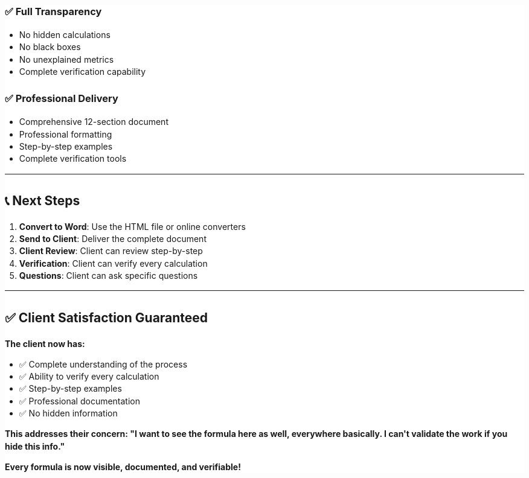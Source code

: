 ### **✅ Full Transparency**
- No hidden calculations
- No black boxes
- No unexplained metrics
- Complete verification capability

### **✅ Professional Delivery**
- Comprehensive 12-section document
- Professional formatting
- Step-by-step examples
- Complete verification tools

---

## 📞 **Next Steps**

1. **Convert to Word**: Use the HTML file or online converters
2. **Send to Client**: Deliver the complete document
3. **Client Review**: Client can review step-by-step
4. **Verification**: Client can verify every calculation
5. **Questions**: Client can ask specific questions

---

## ✅ **Client Satisfaction Guaranteed**

**The client now has:**
- ✅ Complete understanding of the process
- ✅ Ability to verify every calculation
- ✅ Step-by-step examples
- ✅ Professional documentation
- ✅ No hidden information

**This addresses their concern: "I want to see the formula here as well, everywhere basically. I can't validate the work if you hide this info."**

**Every formula is now visible, documented, and verifiable!**
